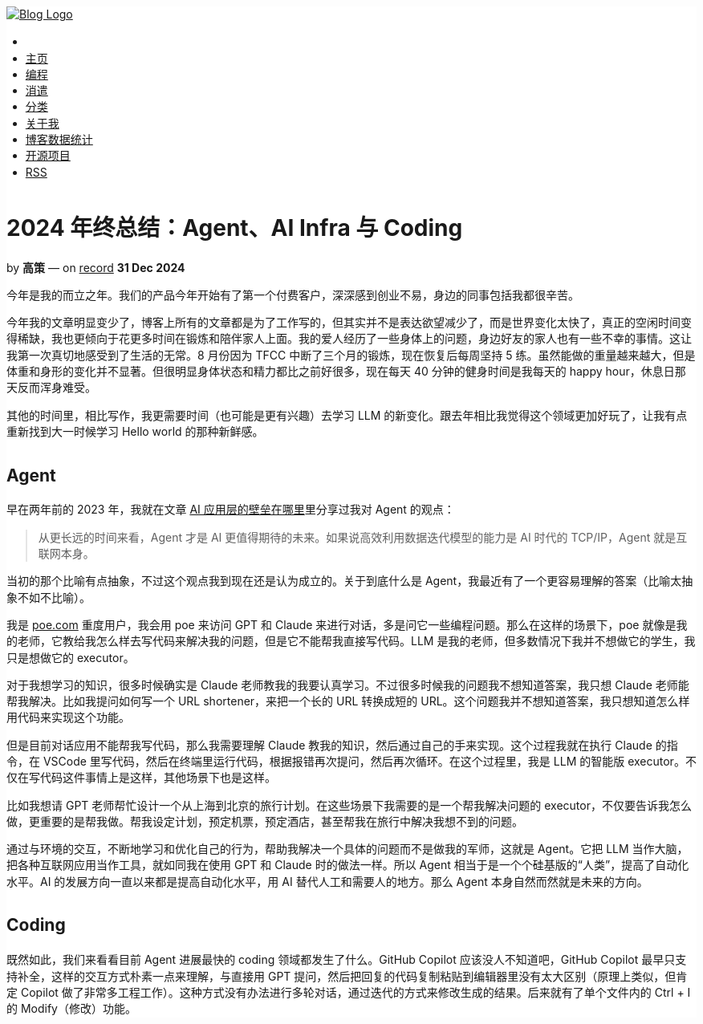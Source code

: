 [![Blog Logo](/Blog/images/gaocegege.jpg)](/Blog)

[](#)

-   [](#)
-   [主页](/Blog/)
-   [编程](/Blog/featured)
-   [消遣](/Blog/relaxed)
-   [分类](/Blog/categories)
-   [关于我](/Blog/about)
-   [博客数据统计](/Blog/analytics)
-   [开源项目](/Blog/opensource)
-   [RSS](/Blog/rss.xml)

# 2024 年终总结：Agent、AI Infra 与 Coding

by **高策** — on [record](/Blog/tags/index.html#record "Posts tagged with record") **31 Dec 2024**

今年是我的而立之年。我们的产品今年开始有了第一个付费客户，深深感到创业不易，身边的同事包括我都很辛苦。

今年我的文章明显变少了，博客上所有的文章都是为了工作写的，但其实并不是表达欲望减少了，而是世界变化太快了，真正的空闲时间变得稀缺，我也更倾向于花更多时间在锻炼和陪伴家人上面。我的爱人经历了一些身体上的问题，身边好友的家人也有一些不幸的事情。这让我第一次真切地感受到了生活的无常。8 月份因为 TFCC 中断了三个月的锻炼，现在恢复后每周坚持 5 练。虽然能做的重量越来越大，但是体重和身形的变化并不显著。但很明显身体状态和精力都比之前好很多，现在每天 40 分钟的健身时间是我每天的 happy hour，休息日那天反而浑身难受。

其他的时间里，相比写作，我更需要时间（也可能是更有兴趣）去学习 LLM 的新变化。跟去年相比我觉得这个领域更加好玩了，让我有点重新找到大一时候学习 Hello world 的那种新鲜感。

## Agent

早在两年前的 2023 年，我就在文章 [AI 应用层的壁垒在哪里](https://gaocegege.com/Blog/genai/ai-hype)里分享过我对 Agent 的观点：

> 从更长远的时间来看，Agent 才是 AI 更值得期待的未来。如果说高效利用数据迭代模型的能力是 AI 时代的 TCP/IP，Agent 就是互联网本身。

当初的那个比喻有点抽象，不过这个观点我到现在还是认为成立的。关于到底什么是 Agent，我最近有了一个更容易理解的答案（比喻太抽象不如不比喻）。

我是 [poe.com](https://poe.com/) 重度用户，我会用 poe 来访问 GPT 和 Claude 来进行对话，多是问它一些编程问题。那么在这样的场景下，poe 就像是我的老师，它教给我怎么样去写代码来解决我的问题，但是它不能帮我直接写代码。LLM 是我的老师，但多数情况下我并不想做它的学生，我只是想做它的 executor。

对于我想学习的知识，很多时候确实是 Claude 老师教我的我要认真学习。不过很多时候我的问题我不想知道答案，我只想 Claude 老师能帮我解决。比如我提问如何写一个 URL shortener，来把一个长的 URL 转换成短的 URL。这个问题我并不想知道答案，我只想知道怎么样用代码来实现这个功能。

但是目前对话应用不能帮我写代码，那么我需要理解 Claude 教我的知识，然后通过自己的手来实现。这个过程我就在执行 Claude 的指令，在 VSCode 里写代码，然后在终端里运行代码，根据报错再次提问，然后再次循环。在这个过程里，我是 LLM 的智能版 executor。不仅在写代码这件事情上是这样，其他场景下也是这样。

比如我想请 GPT 老师帮忙设计一个从上海到北京的旅行计划。在这些场景下我需要的是一个帮我解决问题的 executor，不仅要告诉我怎么做，更重要的是帮我做。帮我设定计划，预定机票，预定酒店，甚至帮我在旅行中解决我想不到的问题。

通过与环境的交互，不断地学习和优化自己的行为，帮助我解决一个具体的问题而不是做我的军师，这就是 Agent。它把 LLM 当作大脑，把各种互联网应用当作工具，就如同我在使用 GPT 和 Claude 时的做法一样。所以 Agent 相当于是一个个硅基版的“人类”，提高了自动化水平。AI 的发展方向一直以来都是提高自动化水平，用 AI 替代人工和需要人的地方。那么 Agent 本身自然而然就是未来的方向。

## Coding

既然如此，我们来看看目前 Agent 进展最快的 coding 领域都发生了什么。GitHub Copilot 应该没人不知道吧，GitHub Copilot 最早只支持补全，这样的交互方式朴素一点来理解，与直接用 GPT 提问，然后把回复的代码复制粘贴到编辑器里没有太大区别（原理上类似，但肯定 Copilot 做了非常多工程工作）。这种方式没有办法进行多轮对话，通过迭代的方式来修改生成的结果。后来就有了单个文件内的 Ctrl + I 的 Modify（修改）功能。
